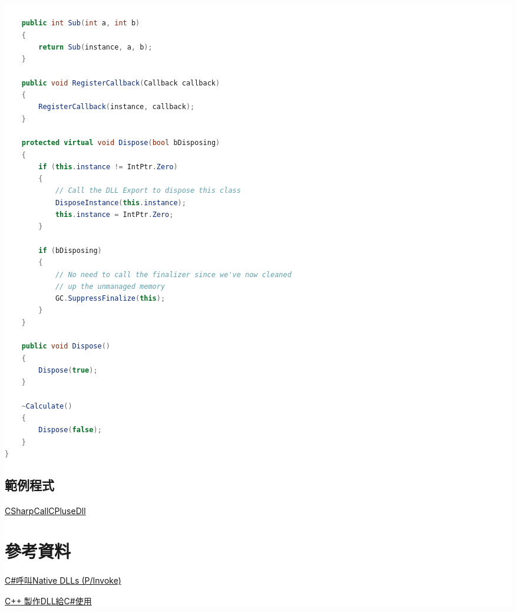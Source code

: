 ``` c#

    public int Sub(int a, int b)
    {
        return Sub(instance, a, b);
    }

    public void RegisterCallback(Callback callback)
    {
        RegisterCallback(instance, callback);
    }

    protected virtual void Dispose(bool bDisposing)
    {
        if (this.instance != IntPtr.Zero)
        {
            // Call the DLL Export to dispose this class
            DisposeInstance(this.instance);
            this.instance = IntPtr.Zero;
        }

        if (bDisposing)
        {
            // No need to call the finalizer since we've now cleaned
            // up the unmanaged memory
            GC.SuppressFinalize(this);
        }
    }

    public void Dispose()
    {
        Dispose(true);
    }

    ~Calculate()
    {
        Dispose(false);
    }
}
```
## 範例程式
[CSharpCallCPluseDll](https://github.com/patrick85081/CSharpCallCPluseDll)

# 參考資料
[C#呼叫Native DLLs (P/Invoke)](http://swaywang.blogspot.com/2012/11/cnative-dlls-pinvoke.html)

[C++ 製作DLL給C#使用](https://oblivious9.pixnet.net/blog/post/206689885-c%2B%2B-%E8%A3%BD%E4%BD%9Cdll%E7%B5%A6c%23%E4%BD%BF%E7%94%A8)